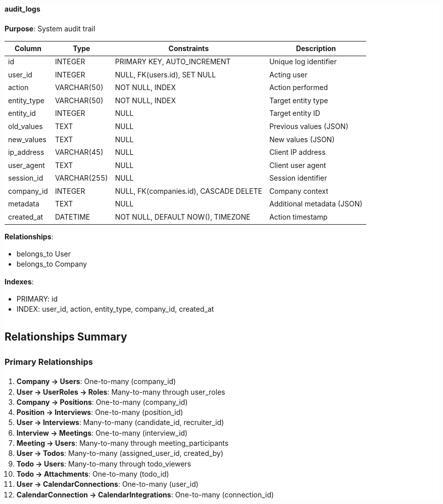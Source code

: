 #### audit_logs
**Purpose**: System audit trail

| Column | Type | Constraints | Description |
|--------|------|-------------|-------------|
| id | INTEGER | PRIMARY KEY, AUTO_INCREMENT | Unique log identifier |
| user_id | INTEGER | NULL, FK(users.id), SET NULL | Acting user |
| action | VARCHAR(50) | NOT NULL, INDEX | Action performed |
| entity_type | VARCHAR(50) | NOT NULL, INDEX | Target entity type |
| entity_id | INTEGER | NULL | Target entity ID |
| old_values | TEXT | NULL | Previous values (JSON) |
| new_values | TEXT | NULL | New values (JSON) |
| ip_address | VARCHAR(45) | NULL | Client IP address |
| user_agent | TEXT | NULL | Client user agent |
| session_id | VARCHAR(255) | NULL | Session identifier |
| company_id | INTEGER | NULL, FK(companies.id), CASCADE DELETE | Company context |
| metadata | TEXT | NULL | Additional metadata (JSON) |
| created_at | DATETIME | NOT NULL, DEFAULT NOW(), TIMEZONE | Action timestamp |

**Relationships**:
- belongs_to User
- belongs_to Company

**Indexes**:
- PRIMARY: id
- INDEX: user_id, action, entity_type, company_id, created_at

## Relationships Summary

### Primary Relationships

1. **Company → Users**: One-to-many (company_id)
2. **User → UserRoles → Roles**: Many-to-many through user_roles
3. **Company → Positions**: One-to-many (company_id)
4. **Position → Interviews**: One-to-many (position_id)
5. **User → Interviews**: Many-to-many (candidate_id, recruiter_id)
6. **Interview → Meetings**: One-to-many (interview_id)
7. **Meeting → Users**: Many-to-many through meeting_participants
8. **User → Todos**: Many-to-many (assigned_user_id, created_by)
9. **Todo → Users**: Many-to-many through todo_viewers
10. **Todo → Attachments**: One-to-many (todo_id)
11. **User → CalendarConnections**: One-to-many (user_id)
12. **CalendarConnection → CalendarIntegrations**: One-to-many (connection_id)
